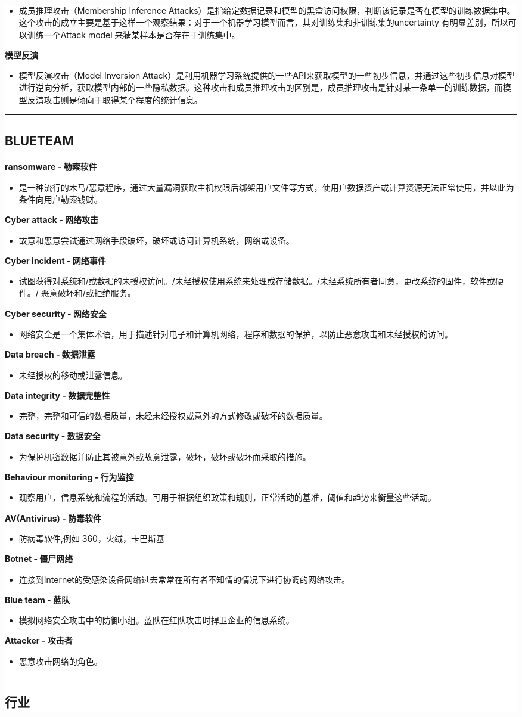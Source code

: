 - 成员推理攻击（Membership Inference Attacks）是指给定数据记录和模型的黑盒访问权限，判断该记录是否在模型的训练数据集中。这个攻击的成立主要是基于这样一个观察结果：对于一个机器学习模型而言，其对训练集和非训练集的uncertainty 有明显差别，所以可以训练一个Attack model 来猜某样本是否存在于训练集中。

**模型反演**

- 模型反演攻击（Model Inversion Attack）是利用机器学习系统提供的一些API来获取模型的一些初步信息，并通过这些初步信息对模型进行逆向分析，获取模型内部的一些隐私数据。这种攻击和成员推理攻击的区别是，成员推理攻击是针对某一条单一的训练数据，而模型反演攻击则是倾向于取得某个程度的统计信息。

---

## BLUETEAM

**ransomware - 勒索软件**

- 是一种流行的木马/恶意程序，通过大量漏洞获取主机权限后绑架用户文件等方式，使用户数据资产或计算资源无法正常使用，并以此为条件向用户勒索钱财。

**Cyber attack - 网络攻击**

- 故意和恶意尝试通过网络手段破坏，破坏或访问计算机系统，网络或设备。

**Cyber incident - 网络事件**

- 试图获得对系统和/或数据的未授权访问。/未经授权使用系统来处理或存储数据。/未经系统所有者同意，更改系统的固件，软件或硬件。/ 恶意破坏和/或拒绝服务。

**Cyber security - 网络安全**

- 网络安全是一个集体术语，用于描述针对电子和计算机网络，程序和数据的保护，以防止恶意攻击和未经授权的访问。

**Data breach - 数据泄露**

- 未经授权的移动或泄露信息。

**Data integrity - 数据完整性**

- 完整，完整和可信的数据质量，未经未经授权或意外的方式修改或破坏的数据质量。

**Data security - 数据安全**

- 为保护机密数据并防止其被意外或故意泄露，破坏，破坏或破坏而采取的措施。

**Behaviour monitoring - 行为监控**

- 观察用户，信息系统和流程的活动。可用于根据组织政策和规则，正常活动的基准，阈值和趋势来衡量这些活动。

**AV(Antivirus) - 防毒软件**

- 防病毒软件,例如 360，火绒，卡巴斯基

**Botnet - 僵尸网络**

- 连接到Internet的受感染设备网络过去常常在所有者不知情的情况下进行协调的网络攻击。

**Blue team - 蓝队**

- 模拟网络安全攻击中的防御小组。蓝队在红队攻击时捍卫企业的信息系统。

**Attacker - 攻击者**

- 恶意攻击网络的角色。

---

## 行业
